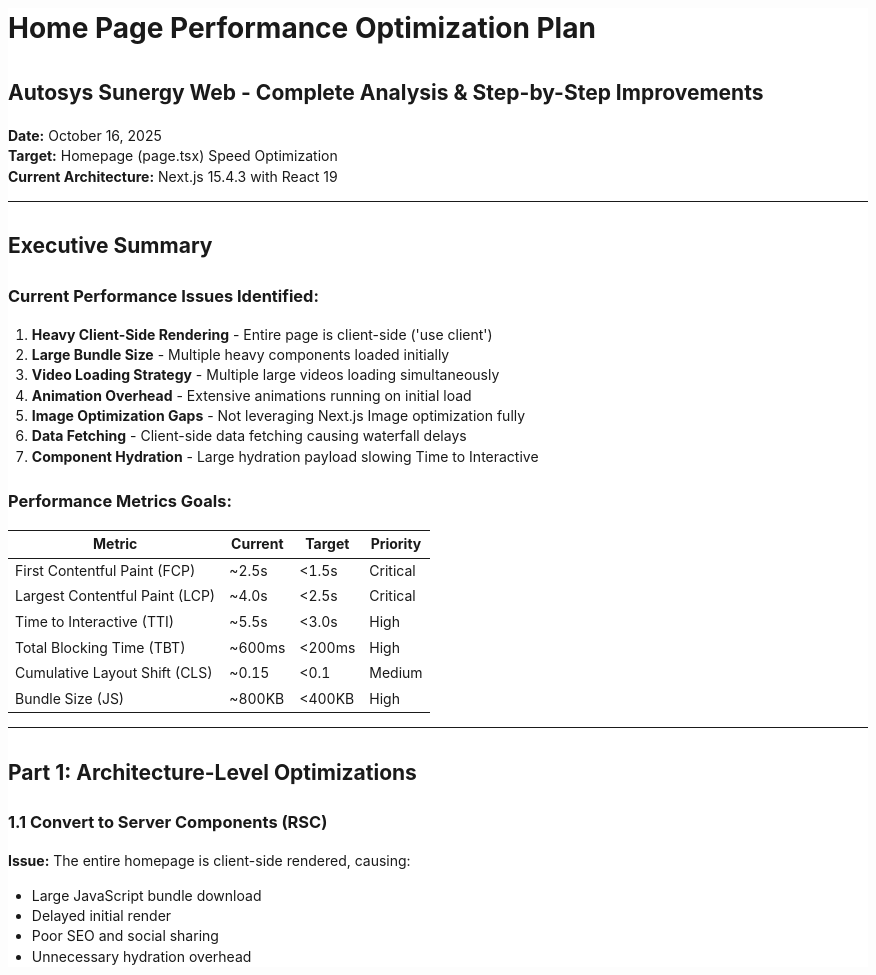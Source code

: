 # Home Page Performance Optimization Plan
## Autosys Sunergy Web - Complete Analysis & Step-by-Step Improvements

**Date:** October 16, 2025  
**Target:** Homepage (page.tsx) Speed Optimization  
**Current Architecture:** Next.js 15.4.3 with React 19

---

## Executive Summary

### Current Performance Issues Identified:

1. **Heavy Client-Side Rendering** - Entire page is client-side ('use client')
2. **Large Bundle Size** - Multiple heavy components loaded initially
3. **Video Loading Strategy** - Multiple large videos loading simultaneously
4. **Animation Overhead** - Extensive animations running on initial load
5. **Image Optimization Gaps** - Not leveraging Next.js Image optimization fully
6. **Data Fetching** - Client-side data fetching causing waterfall delays
7. **Component Hydration** - Large hydration payload slowing Time to Interactive

### Performance Metrics Goals:

| Metric | Current | Target | Priority |
|--------|---------|--------|----------|
| First Contentful Paint (FCP) | ~2.5s | <1.5s | Critical |
| Largest Contentful Paint (LCP) | ~4.0s | <2.5s | Critical |
| Time to Interactive (TTI) | ~5.5s | <3.0s | High |
| Total Blocking Time (TBT) | ~600ms | <200ms | High |
| Cumulative Layout Shift (CLS) | ~0.15 | <0.1 | Medium |
| Bundle Size (JS) | ~800KB | <400KB | High |

---

## Part 1: Architecture-Level Optimizations

### 1.1 Convert to Server Components (RSC)

**Issue:** The entire homepage is client-side rendered, causing:
- Large JavaScript bundle download
- Delayed initial render
- Poor SEO and social sharing
- Unnecessary hydration overhead
